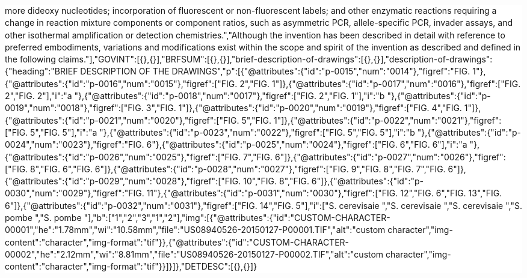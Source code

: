 more dideoxy nucleotides; incorporation of fluorescent or non-fluorescent labels; and other enzymatic reactions requiring a change in reaction mixture components or component ratios, such as asymmetric PCR, allele-specific PCR, invader assays, and other isothermal amplification or detection chemistries.","Although the invention has been described in detail with reference to preferred embodiments, variations and modifications exist within the scope and spirit of the invention as described and defined in the following claims."],"GOVINT":[{},{}],"BRFSUM":[{},{}],"brief-description-of-drawings":[{},{}],"description-of-drawings":{"heading":"BRIEF DESCRIPTION OF THE DRAWINGS","p":[{"@attributes":{"id":"p-0015","num":"0014"},"figref":"FIG. 1"},{"@attributes":{"id":"p-0016","num":"0015"},"figref":["FIG. 2","FIG. 1"]},{"@attributes":{"id":"p-0017","num":"0016"},"figref":["FIG. 2","FIG. 2"],"i":"a "},{"@attributes":{"id":"p-0018","num":"0017"},"figref":["FIG. 2","FIG. 1"],"i":"b "},{"@attributes":{"id":"p-0019","num":"0018"},"figref":["FIG. 3","FIG. 1"]},{"@attributes":{"id":"p-0020","num":"0019"},"figref":["FIG. 4","FIG. 1"]},{"@attributes":{"id":"p-0021","num":"0020"},"figref":["FIG. 5","FIG. 1"]},{"@attributes":{"id":"p-0022","num":"0021"},"figref":["FIG. 5","FIG. 5"],"i":"a "},{"@attributes":{"id":"p-0023","num":"0022"},"figref":["FIG. 5","FIG. 5"],"i":"b "},{"@attributes":{"id":"p-0024","num":"0023"},"figref":"FIG. 6"},{"@attributes":{"id":"p-0025","num":"0024"},"figref":["FIG. 6","FIG. 6"],"i":"a "},{"@attributes":{"id":"p-0026","num":"0025"},"figref":["FIG. 7","FIG. 6"]},{"@attributes":{"id":"p-0027","num":"0026"},"figref":["FIG. 8","FIG. 6","FIG. 6"]},{"@attributes":{"id":"p-0028","num":"0027"},"figref":["FIG. 9","FIG. 8","FIG. 7","FIG. 6"]},{"@attributes":{"id":"p-0029","num":"0028"},"figref":["FIG. 10","FIG. 8","FIG. 6"]},{"@attributes":{"id":"p-0030","num":"0029"},"figref":"FIG. 11"},{"@attributes":{"id":"p-0031","num":"0030"},"figref":["FIG. 12","FIG. 6","FIG. 13","FIG. 6"]},{"@attributes":{"id":"p-0032","num":"0031"},"figref":["FIG. 14","FIG. 5"],"i":["S. cerevisaie ","S. cerevisaie ","S. cerevisaie ","S. pombe ","S. pombe "],"b":["1","2","3","1","2"],"img":[{"@attributes":{"id":"CUSTOM-CHARACTER-00001","he":"1.78mm","wi":"10.58mm","file":"US08940526-20150127-P00001.TIF","alt":"custom character","img-content":"character","img-format":"tif"}},{"@attributes":{"id":"CUSTOM-CHARACTER-00002","he":"2.12mm","wi":"8.81mm","file":"US08940526-20150127-P00002.TIF","alt":"custom character","img-content":"character","img-format":"tif"}}]}]},"DETDESC":[{},{}]}
